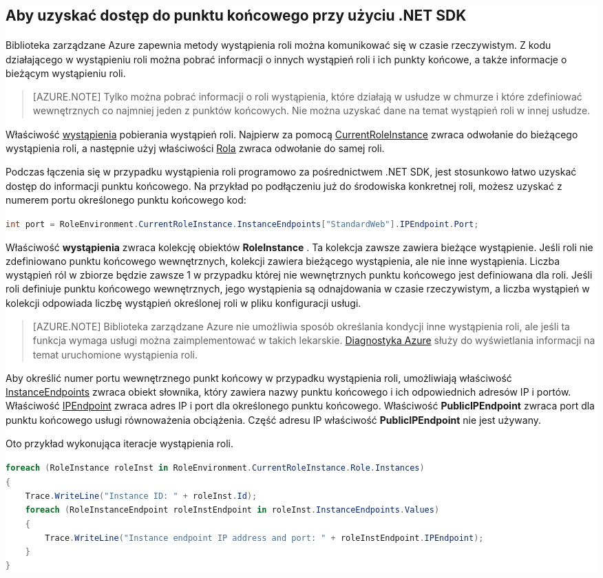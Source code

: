 ## <a name="using-the-net-sdk-to-access-an-endpoint"></a>Aby uzyskać dostęp do punktu końcowego przy użyciu .NET SDK
Biblioteka zarządzane Azure zapewnia metody wystąpienia roli można komunikować się w czasie rzeczywistym. Z kodu działającego w wystąpieniu roli można pobrać informacji o innych wystąpień roli i ich punkty końcowe, a także informacje o bieżącym wystąpieniu roli.

> [AZURE.NOTE] Tylko można pobrać informacji o roli wystąpienia, które działają w usłudze w chmurze i które zdefiniować wewnętrznych co najmniej jeden z punktów końcowych. Nie można uzyskać dane na temat wystąpień roli w innej usłudze.

Właściwość [wystąpienia](https://msdn.microsoft.com/library/azure/microsoft.windowsazure.serviceruntime.role.instances.aspx) pobierania wystąpień roli. Najpierw za pomocą [CurrentRoleInstance](https://msdn.microsoft.com/library/azure/microsoft.windowsazure.serviceruntime.roleenvironment.currentroleinstance.aspx) zwraca odwołanie do bieżącego wystąpienia roli, a następnie użyj właściwości [Rola](https://msdn.microsoft.com/library/azure/microsoft.windowsazure.serviceruntime.roleinstance.role.aspx) zwraca odwołanie do samej roli.

Podczas łączenia się w przypadku wystąpienia roli programowo za pośrednictwem .NET SDK, jest stosunkowo łatwo uzyskać dostęp do informacji punktu końcowego. Na przykład po podłączeniu już do środowiska konkretnej roli, możesz uzyskać z numerem portu określonego punktu końcowego kod:

```csharp
int port = RoleEnvironment.CurrentRoleInstance.InstanceEndpoints["StandardWeb"].IPEndpoint.Port;
```

Właściwość **wystąpienia** zwraca kolekcję obiektów **RoleInstance** . Ta kolekcja zawsze zawiera bieżące wystąpienie. Jeśli roli nie zdefiniowano punktu końcowego wewnętrznych, kolekcji zawiera bieżącego wystąpienia, ale nie inne wystąpienia. Liczba wystąpień ról w zbiorze będzie zawsze 1 w przypadku której nie wewnętrznych punktu końcowego jest definiowana dla roli. Jeśli roli definiuje punktu końcowego wewnętrznych, jego wystąpienia są odnajdowania w czasie rzeczywistym, a liczba wystąpień w kolekcji odpowiada liczbę wystąpień określonej roli w pliku konfiguracji usługi.

> [AZURE.NOTE] Biblioteka zarządzane Azure nie umożliwia sposób określania kondycji inne wystąpienia roli, ale jeśli ta funkcja wymaga usługi można zaimplementować w takich lekarskie. [Diagnostyka Azure](cloud-services-dotnet-diagnostics.md) służy do wyświetlania informacji na temat uruchomione wystąpienia roli.

Aby określić numer portu wewnętrznego punkt końcowy w przypadku wystąpienia roli, umożliwiają właściwość [InstanceEndpoints](https://msdn.microsoft.com/library/azure/microsoft.windowsazure.serviceruntime.roleinstance.instanceendpoints.aspx) zwraca obiekt słownika, który zawiera nazwy punktu końcowego i ich odpowiednich adresów IP i portów. Właściwość [IPEndpoint](https://msdn.microsoft.com/library/azure/microsoft.windowsazure.serviceruntime.roleinstanceendpoint.ipendpoint.aspx) zwraca adres IP i port dla określonego punktu końcowego. Właściwość **PublicIPEndpoint** zwraca port dla punktu końcowego usługi równoważenia obciążenia. Część adresu IP właściwość **PublicIPEndpoint** nie jest używany.

Oto przykład wykonująca iteracje wystąpienia roli.

```csharp
foreach (RoleInstance roleInst in RoleEnvironment.CurrentRoleInstance.Role.Instances)
{
    Trace.WriteLine("Instance ID: " + roleInst.Id);
    foreach (RoleInstanceEndpoint roleInstEndpoint in roleInst.InstanceEndpoints.Values)
    {
        Trace.WriteLine("Instance endpoint IP address and port: " + roleInstEndpoint.IPEndpoint);
    }
}
```
